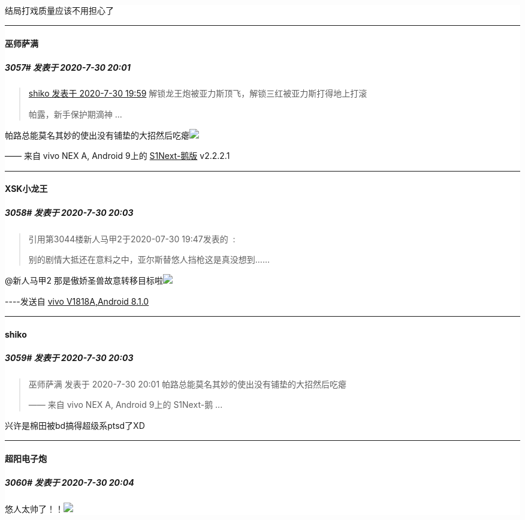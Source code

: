 
结局打戏质量应该不用担心了


-----

####  巫师萨满  
##### 3057#       发表于 2020-7-30 20:01


<blockquote><a href="httphttps://bbs.saraba1st.com/2b/forum.php?mod=redirect&amp;goto=findpost&amp;pid=48264397&amp;ptid=1858841" target="_blank">shiko 发表于 2020-7-30 19:59</a>
解锁龙王炮被亚力斯顶飞，解锁三红被亚力斯打得地上打滚


帕露，新手保护期滴神 ...</blockquote>
帕路总能莫名其妙的使出没有铺垫的大招然后吃瘪<img src="https://static.saraba1st.com/image/smiley/face2017/068.png" referrerpolicy="no-referrer">

—— 来自 vivo NEX A, Android 9上的 [S1Next-鹅版](https://github.com/ykrank/S1-Next/releases) v2.2.2.1


-----

####  XSK小龙王  
##### 3058#       发表于 2020-7-30 20:03


<blockquote>引用第3044楼新人马甲2于2020-07-30 19:47发表的  :

别的剧情大抵还在意料之中，亚尔斯替悠人挡枪这是真没想到……</blockquote>
@新人马甲2
那是傲娇圣兽故意转移目标啦<img src="https://static.saraba1st.com/image/smiley/carton2017/018.gif" referrerpolicy="no-referrer">


----发送自 [vivo V1818A,Android 8.1.0](http://stage1.5j4m.com/?1.33)


-----

####  shiko  
##### 3059#       发表于 2020-7-30 20:03


<blockquote>巫师萨满 发表于 2020-7-30 20:01
帕路总能莫名其妙的使出没有铺垫的大招然后吃瘪


—— 来自 vivo NEX A, Android 9上的 S1Next-鹅 ...</blockquote>
兴许是棉田被bd搞得超级系ptsd了XD


-----

####  超阳电子炮  
##### 3060#       发表于 2020-7-30 20:04


悠人太帅了！！<img src="https://static.saraba1st.com/image/smiley/face2017/074.png" referrerpolicy="no-referrer">
